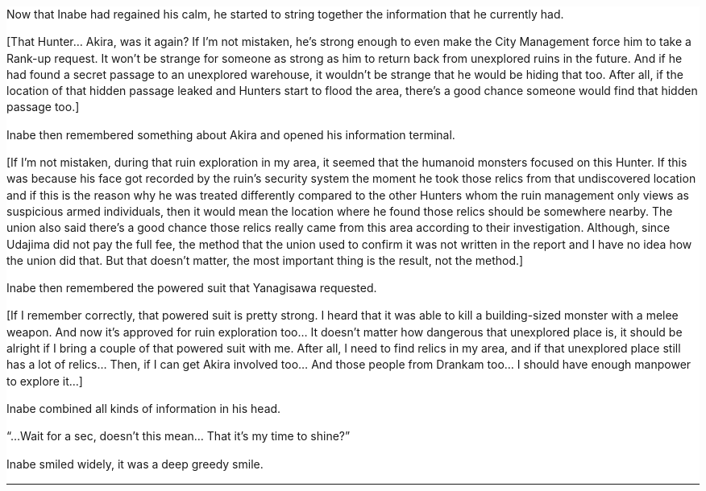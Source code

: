 Now that Inabe had regained his calm, he started to string together the information that he currently had.

[That Hunter… Akira, was it again? If I’m not mistaken, he’s strong enough to even make the City Management force him to take a Rank-up request. It won’t be strange for someone as strong as him to return back from unexplored ruins in the future. And if he had found a secret passage to an unexplored warehouse, it wouldn’t be strange that he would be hiding that too. After all, if the location of that hidden passage leaked and Hunters start to flood the area, there’s a good chance someone would find that hidden passage too.]

Inabe then remembered something about Akira and opened his information terminal.

[If I’m not mistaken, during that ruin exploration in my area, it seemed that the humanoid monsters focused on this Hunter. If this was because his face got recorded by the ruin’s security system the moment he took those relics from that undiscovered location and if this is the reason why he was treated differently compared to the other Hunters whom the ruin management only views as suspicious armed individuals, then it would mean the location where he found those relics should be somewhere nearby. The union also said there’s a good chance those relics really came from this area according to their investigation. Although, since Udajima did not pay the full fee, the method that the union used to confirm it was not written in the report and I have no idea how the union did that. But that doesn’t matter, the most important thing is the result, not the method.]

Inabe then remembered the powered suit that Yanagisawa requested.

[If I remember correctly, that powered suit is pretty strong. I heard that it was able to kill a building-sized monster with a melee weapon. And now it’s approved for ruin exploration too… It doesn’t matter how dangerous that unexplored place is, it should be alright if I bring a couple of that powered suit with me. After all, I need to find relics in my area, and if that unexplored place still has a lot of relics… Then, if I can get Akira involved too… And those people from Drankam too… I should have enough manpower to explore it…]

Inabe combined all kinds of information in his head.

“…Wait for a sec, doesn’t this mean… That it’s my time to shine?”

Inabe smiled widely, it was a deep greedy smile.

- - -

